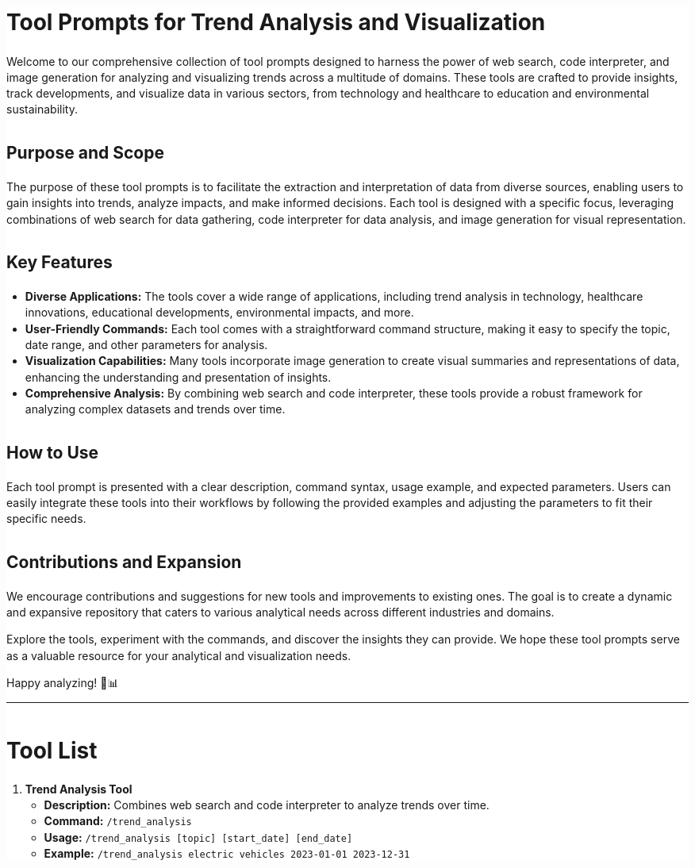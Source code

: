 # Tool Prompts for Trend Analysis and Visualization

Welcome to our comprehensive collection of tool prompts designed to harness the power of web search, code interpreter, and image generation for analyzing and visualizing trends across a multitude of domains. These tools are crafted to provide insights, track developments, and visualize data in various sectors, from technology and healthcare to education and environmental sustainability.

## Purpose and Scope

The purpose of these tool prompts is to facilitate the extraction and interpretation of data from diverse sources, enabling users to gain insights into trends, analyze impacts, and make informed decisions. Each tool is designed with a specific focus, leveraging combinations of web search for data gathering, code interpreter for data analysis, and image generation for visual representation.

## Key Features

- **Diverse Applications:** The tools cover a wide range of applications, including trend analysis in technology, healthcare innovations, educational developments, environmental impacts, and more.
- **User-Friendly Commands:** Each tool comes with a straightforward command structure, making it easy to specify the topic, date range, and other parameters for analysis.
- **Visualization Capabilities:** Many tools incorporate image generation to create visual summaries and representations of data, enhancing the understanding and presentation of insights.
- **Comprehensive Analysis:** By combining web search and code interpreter, these tools provide a robust framework for analyzing complex datasets and trends over time.

## How to Use

Each tool prompt is presented with a clear description, command syntax, usage example, and expected parameters. Users can easily integrate these tools into their workflows by following the provided examples and adjusting the parameters to fit their specific needs.

## Contributions and Expansion

We encourage contributions and suggestions for new tools and improvements to existing ones. The goal is to create a dynamic and expansive repository that caters to various analytical needs across different industries and domains.

Explore the tools, experiment with the commands, and discover the insights they can provide. We hope these tool prompts serve as a valuable resource for your analytical and visualization needs.

Happy analyzing! 🚀📊

---

# Tool List

1. **Trend Analysis Tool**
   - **Description:** Combines web search and code interpreter to analyze trends over time.
   - **Command:** `/trend_analysis`
   - **Usage:** `/trend_analysis [topic] [start_date] [end_date]`
   - **Example:** `/trend_analysis electric vehicles 2023-01-01 2023-12-31`
